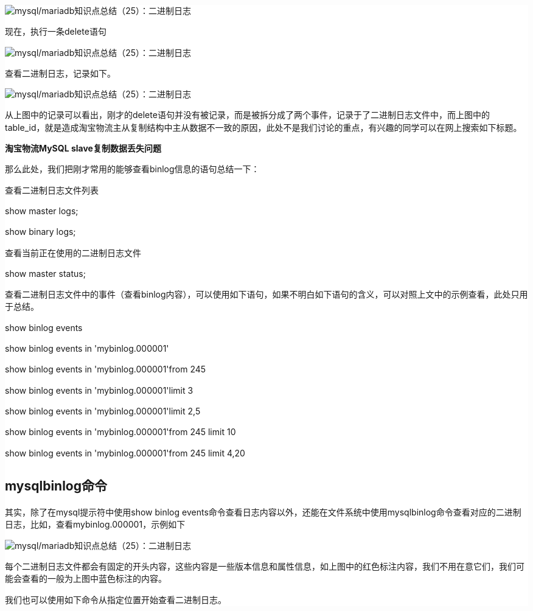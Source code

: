 ![mysql/mariadb知识点总结（25）：二进制日志](http://www.zsythink.net/wp-content/uploads/2017/03/030417_1344_22.png)

现在，执行一条delete语句

![mysql/mariadb知识点总结（25）：二进制日志](http://www.zsythink.net/wp-content/uploads/2017/03/030417_1344_23.png)

查看二进制日志，记录如下。

![mysql/mariadb知识点总结（25）：二进制日志](http://www.zsythink.net/wp-content/uploads/2017/03/030417_1344_24.png)

从上图中的记录可以看出，刚才的delete语句并没有被记录，而是被拆分成了两个事件，记录于了二进制日志文件中，而上图中的table_id，就是造成淘宝物流主从复制结构中主从数据不一致的原因，此处不是我们讨论的重点，有兴趣的同学可以在网上搜索如下标题。

**淘宝物流MySQL slave复制数据丢失问题**

 

那么此处，我们把刚才常用的能够查看binlog信息的语句总结一下：

 

查看二进制日志文件列表

show master logs;

show binary logs;

 

查看当前正在使用的二进制日志文件

show master status;

 

查看二进制日志文件中的事件（查看binlog内容），可以使用如下语句，如果不明白如下语句的含义，可以对照上文中的示例查看，此处只用于总结。

show binlog events

show binlog events in 'mybinlog.000001'

show binlog events in 'mybinlog.000001'from 245

show binlog events in 'mybinlog.000001'limit 3

show binlog events in 'mybinlog.000001'limit 2,5

show binlog events in 'mybinlog.000001'from 245 limit 10

show binlog events in 'mybinlog.000001'from 245 limit 4,20

  

## mysqlbinlog命令

其实，除了在mysql提示符中使用show binlog events命令查看日志内容以外，还能在文件系统中使用mysqlbinlog命令查看对应的二进制日志，比如，查看mybinlog.000001，示例如下

![mysql/mariadb知识点总结（25）：二进制日志](http://www.zsythink.net/wp-content/uploads/2017/03/030417_1344_25.png)

每个二进制日志文件都会有固定的开头内容，这些内容是一些版本信息和属性信息，如上图中的红色标注内容，我们不用在意它们，我们可能会查看的一般为上图中蓝色标注的内容。

我们也可以使用如下命令从指定位置开始查看二进制日志。
